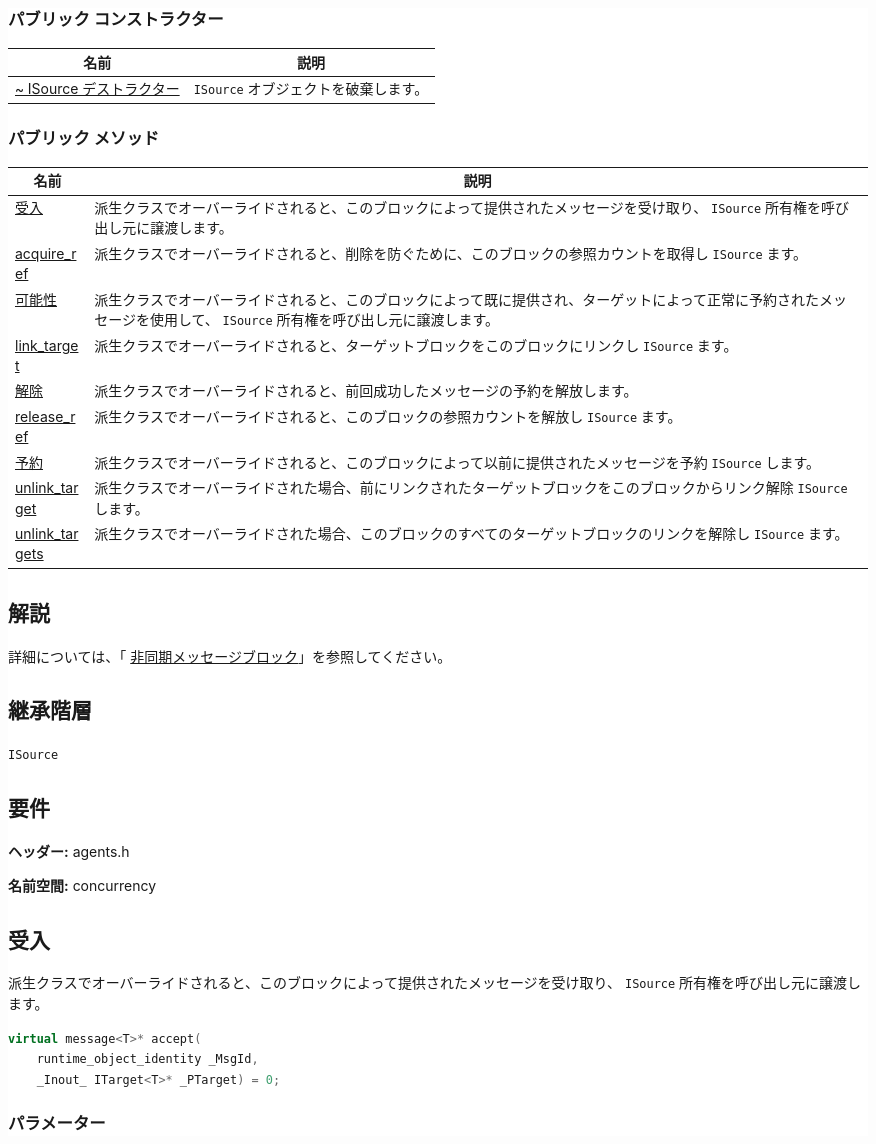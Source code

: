 ### <a name="public-constructors"></a>パブリック コンストラクター

|名前|説明|
|----------|-----------------|
|[~ ISource デストラクター](#dtor)|`ISource` オブジェクトを破棄します。|

### <a name="public-methods"></a>パブリック メソッド

|名前|説明|
|----------|-----------------|
|[受入](#accept)|派生クラスでオーバーライドされると、このブロックによって提供されたメッセージを受け取り、 `ISource` 所有権を呼び出し元に譲渡します。|
|[acquire_ref](#acquire_ref)|派生クラスでオーバーライドされると、削除を防ぐために、このブロックの参照カウントを取得し `ISource` ます。|
|[可能性](#consume)|派生クラスでオーバーライドされると、このブロックによって既に提供され、ターゲットによって正常に予約されたメッセージを使用して、 `ISource` 所有権を呼び出し元に譲渡します。|
|[link_target](#link_target)|派生クラスでオーバーライドされると、ターゲットブロックをこのブロックにリンクし `ISource` ます。|
|[解除](#release)|派生クラスでオーバーライドされると、前回成功したメッセージの予約を解放します。|
|[release_ref](#release_ref)|派生クラスでオーバーライドされると、このブロックの参照カウントを解放し `ISource` ます。|
|[予約](#reserve)|派生クラスでオーバーライドされると、このブロックによって以前に提供されたメッセージを予約 `ISource` します。|
|[unlink_target](#unlink_target)|派生クラスでオーバーライドされた場合、前にリンクされたターゲットブロックをこのブロックからリンク解除 `ISource` します。|
|[unlink_targets](#unlink_targets)|派生クラスでオーバーライドされた場合、このブロックのすべてのターゲットブロックのリンクを解除し `ISource` ます。|

## <a name="remarks"></a>解説

詳細については、「 [非同期メッセージブロック](../../../parallel/concrt/asynchronous-message-blocks.md)」を参照してください。

## <a name="inheritance-hierarchy"></a>継承階層

`ISource`

## <a name="requirements"></a>要件

**ヘッダー:** agents.h

**名前空間:** concurrency

## <a name="accept"></a><a name="accept"></a> 受入

派生クラスでオーバーライドされると、このブロックによって提供されたメッセージを受け取り、 `ISource` 所有権を呼び出し元に譲渡します。

```cpp
virtual message<T>* accept(
    runtime_object_identity _MsgId,
    _Inout_ ITarget<T>* _PTarget) = 0;
```

### <a name="parameters"></a>パラメーター
